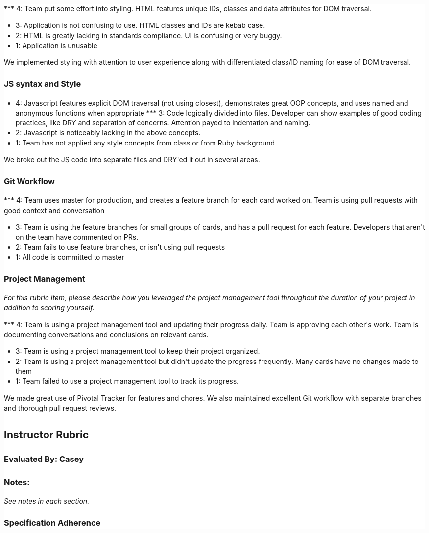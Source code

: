 *** 4: Team put some effort into styling. HTML features unique IDs, classes and data attributes for DOM traversal.
- 3: Application is not confusing to use. HTML classes and IDs are kebab case.
- 2: HTML is greatly lacking in standards compliance. UI is confusing or very buggy.
- 1: Application is unusable

We implemented styling with attention to user experience along with differentiated class/ID naming for ease of DOM traversal.

### JS syntax and Style

- 4: Javascript features explicit DOM traversal (not using closest), demonstrates great OOP concepts, and uses named and anonymous functions when appropriate
*** 3: Code logically divided into files. Developer can show examples of good coding practices, like DRY and separation of concerns. Attention payed to indentation and naming.
- 2: Javascript is noticeably lacking in the above concepts.
- 1: Team has not applied any style concepts from class or from Ruby background

We broke out the JS code into separate files and DRY'ed it out in several areas.

### Git Workflow

*** 4: Team uses master for production, and creates a feature branch for each card worked on. Team is using pull requests with good context and conversation
- 3: Team is using the feature branches for small groups of cards, and has a pull request for each feature. Developers that aren't on the team have commented on PRs.
- 2: Team fails to use feature branches, or isn't using pull requests
- 1: All code is committed to master

### Project Management

_For this rubric item, please describe how you leveraged the project management tool throughout the duration of your project in addition to scoring yourself._

*** 4: Team is using a project management tool and updating their progress daily. Team is approving each other's  work. Team is documenting conversations and conclusions on relevant cards.
- 3: Team is using a project management tool to keep their project organized.
- 2: Team is using a project management tool but didn't update the progress frequently. Many cards have no changes made to them
- 1: Team failed to use a project management tool to track its progress.

We made great use of Pivotal Tracker for features and chores. We also maintained excellent Git workflow with separate branches and thorough pull request reviews.

## Instructor Rubric

### Evaluated By: Casey

### Notes:

_See notes in each section._

### Specification Adherence
